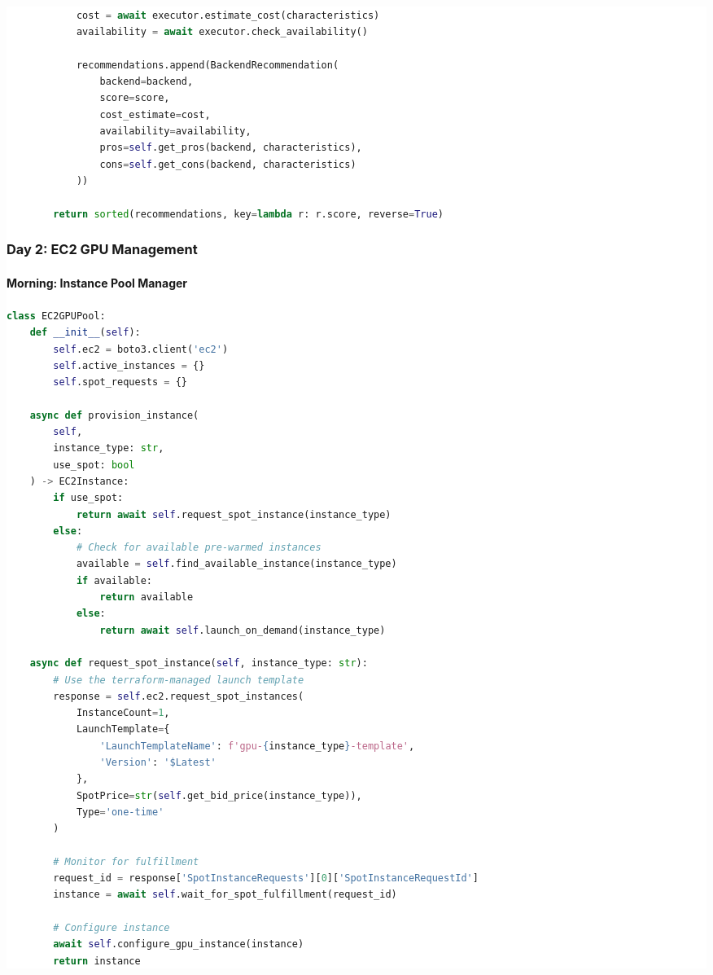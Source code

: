 ```python
            cost = await executor.estimate_cost(characteristics)
            availability = await executor.check_availability()
            
            recommendations.append(BackendRecommendation(
                backend=backend,
                score=score,
                cost_estimate=cost,
                availability=availability,
                pros=self.get_pros(backend, characteristics),
                cons=self.get_cons(backend, characteristics)
            ))
            
        return sorted(recommendations, key=lambda r: r.score, reverse=True)
```

### Day 2: EC2 GPU Management

#### Morning: Instance Pool Manager
```python
class EC2GPUPool:
    def __init__(self):
        self.ec2 = boto3.client('ec2')
        self.active_instances = {}
        self.spot_requests = {}
        
    async def provision_instance(
        self,
        instance_type: str,
        use_spot: bool
    ) -> EC2Instance:
        if use_spot:
            return await self.request_spot_instance(instance_type)
        else:
            # Check for available pre-warmed instances
            available = self.find_available_instance(instance_type)
            if available:
                return available
            else:
                return await self.launch_on_demand(instance_type)
                
    async def request_spot_instance(self, instance_type: str):
        # Use the terraform-managed launch template
        response = self.ec2.request_spot_instances(
            InstanceCount=1,
            LaunchTemplate={
                'LaunchTemplateName': f'gpu-{instance_type}-template',
                'Version': '$Latest'
            },
            SpotPrice=str(self.get_bid_price(instance_type)),
            Type='one-time'
        )
        
        # Monitor for fulfillment
        request_id = response['SpotInstanceRequests'][0]['SpotInstanceRequestId']
        instance = await self.wait_for_spot_fulfillment(request_id)
        
        # Configure instance
        await self.configure_gpu_instance(instance)
        return instance
```
